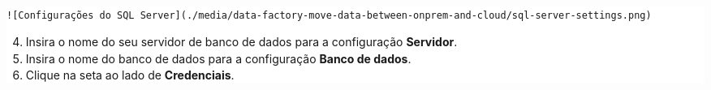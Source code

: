 	![Configurações do SQL Server](./media/data-factory-move-data-between-onprem-and-cloud/sql-server-settings.png)
4.	Insira o nome do seu servidor de banco de dados para a configuração **Servidor**.
5.	Insira o nome do banco de dados para a configuração **Banco de dados**.
6.	Clique na seta ao lado de **Credenciais**.
